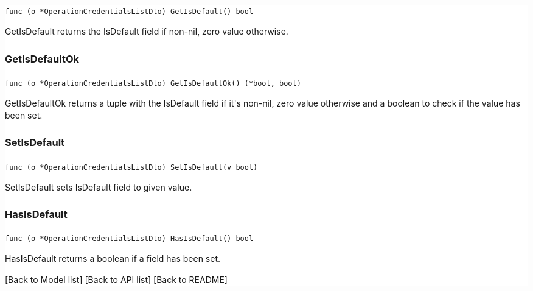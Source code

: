 `func (o *OperationCredentialsListDto) GetIsDefault() bool`

GetIsDefault returns the IsDefault field if non-nil, zero value otherwise.

### GetIsDefaultOk

`func (o *OperationCredentialsListDto) GetIsDefaultOk() (*bool, bool)`

GetIsDefaultOk returns a tuple with the IsDefault field if it's non-nil, zero value otherwise
and a boolean to check if the value has been set.

### SetIsDefault

`func (o *OperationCredentialsListDto) SetIsDefault(v bool)`

SetIsDefault sets IsDefault field to given value.

### HasIsDefault

`func (o *OperationCredentialsListDto) HasIsDefault() bool`

HasIsDefault returns a boolean if a field has been set.


[[Back to Model list]](../README.md#documentation-for-models) [[Back to API list]](../README.md#documentation-for-api-endpoints) [[Back to README]](../README.md)


